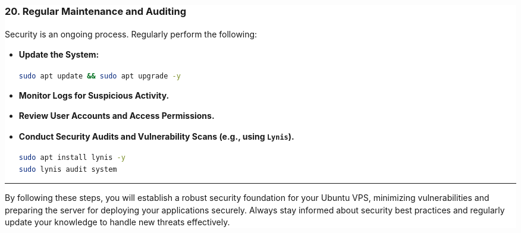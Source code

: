 ### 20. **Regular Maintenance and Auditing**

Security is an ongoing process. Regularly perform the following:

- **Update the System:**

  ```bash
  sudo apt update && sudo apt upgrade -y
  ```

- **Monitor Logs for Suspicious Activity.**

- **Review User Accounts and Access Permissions.**

- **Conduct Security Audits and Vulnerability Scans (e.g., using `Lynis`).**

  ```bash
  sudo apt install lynis -y
  sudo lynis audit system
  ```

---

By following these steps, you will establish a robust security foundation for your Ubuntu VPS, minimizing vulnerabilities and preparing the server for deploying your applications securely. Always stay informed about security best practices and regularly update your knowledge to handle new threats effectively.